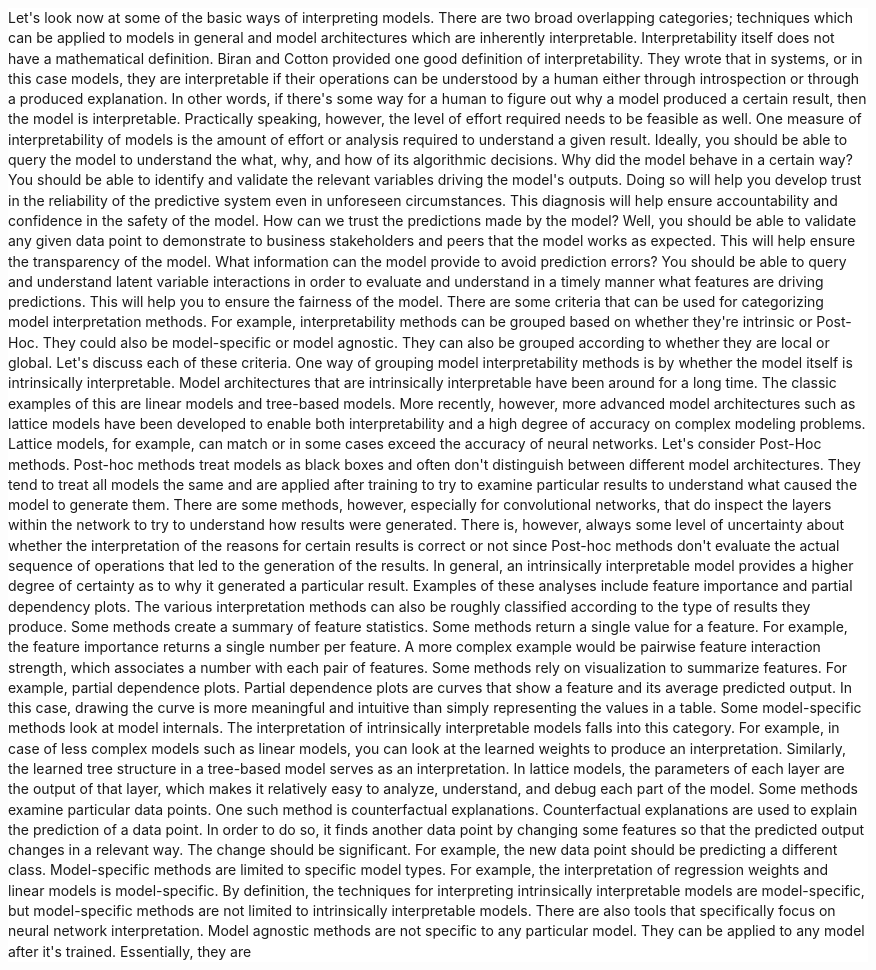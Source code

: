 Let's look now at some of the basic ways of interpreting models. There are two broad overlapping categories; techniques which can be applied to models in general and model architectures which are inherently interpretable. Interpretability itself does not have a mathematical definition. Biran and Cotton provided one good definition of interpretability. They wrote that in systems, or in this case models, they are interpretable if their operations can be understood by a human either through introspection or through a produced explanation. In other words, if there's some way for a human to figure out why a model produced a certain result, then the model is interpretable. Practically speaking, however, the level of effort required needs to be feasible as well. One measure of interpretability of models is the amount of effort or analysis required to understand a given result. Ideally, you should be able to query the model to understand the what, why, and how of its algorithmic decisions. Why did the model behave in a certain way? You should be able to identify and validate the relevant variables driving the model's outputs. Doing so will help you develop trust in the reliability of the predictive system even in unforeseen circumstances. This diagnosis will help ensure accountability and confidence in the safety of the model. How can we trust the predictions made by the model? Well, you should be able to validate any given data point to demonstrate to business stakeholders and peers that the model works as expected. This will help ensure the transparency of the model. What information can the model provide to avoid prediction errors? You should be able to query and understand latent variable interactions in order to evaluate and understand in a timely manner what features are driving predictions. This will help you to ensure the fairness of the model. There are some criteria that can be used for categorizing model interpretation methods. For example, interpretability methods can be grouped based on whether they're intrinsic or Post-Hoc. They could also be model-specific or model agnostic. They can also be grouped according to whether they are local or global. Let's discuss each of these criteria. One way of grouping model interpretability methods is by whether the model itself is intrinsically interpretable. Model architectures that are intrinsically interpretable have been around for a long time. The classic examples of this are linear models and tree-based models. More recently, however, more advanced model architectures such as lattice models have been developed to enable both interpretability and a high degree of accuracy on complex modeling problems. Lattice models, for example, can match or in some cases exceed the accuracy of neural networks. Let's consider Post-Hoc methods. Post-hoc methods treat models as black boxes and often don't distinguish between different model architectures. They tend to treat all models the same and are applied after training to try to examine particular results to understand what caused the model to generate them. There are some methods, however, especially for convolutional networks, that do inspect the layers within the network to try to understand how results were generated. There is, however, always some level of uncertainty about whether the interpretation of the reasons for certain results is correct or not since Post-hoc methods don't evaluate the actual sequence of operations that led to the generation of the results. In general, an intrinsically interpretable model provides a higher degree of certainty as to why it generated a particular result. Examples of these analyses include feature importance and partial dependency plots. The various interpretation methods can also be roughly classified according to the type of results they produce. Some methods create a summary of feature statistics. Some methods return a single value for a feature. For example, the feature importance returns a single number per feature. A more complex example would be pairwise feature interaction strength, which associates a number with each pair of features. Some methods rely on visualization to summarize features. For example, partial dependence plots. Partial dependence plots are curves that show a feature and its average predicted output. In this case, drawing the curve is more meaningful and intuitive than simply representing the values in a table. Some model-specific methods look at model internals. The interpretation of intrinsically interpretable models falls into this category. For example, in case of less complex models such as linear models, you can look at the learned weights to produce an interpretation. Similarly, the learned tree structure in a tree-based model serves as an interpretation. In lattice models, the parameters of each layer are the output of that layer, which makes it relatively easy to analyze, understand, and debug each part of the model. Some methods examine particular data points. One such method is counterfactual explanations. Counterfactual explanations are used to explain the prediction of a data point. In order to do so, it finds another data point by changing some features so that the predicted output changes in a relevant way. The change should be significant. For example, the new data point should be predicting a different class. Model-specific methods are limited to specific model types. For example, the interpretation of regression weights and linear models is model-specific. By definition, the techniques for interpreting intrinsically interpretable models are model-specific, but model-specific methods are not limited to intrinsically interpretable models. There are also tools that specifically focus on neural network interpretation. Model agnostic methods are not specific to any particular model. They can be applied to any model after it's trained. Essentially, they are